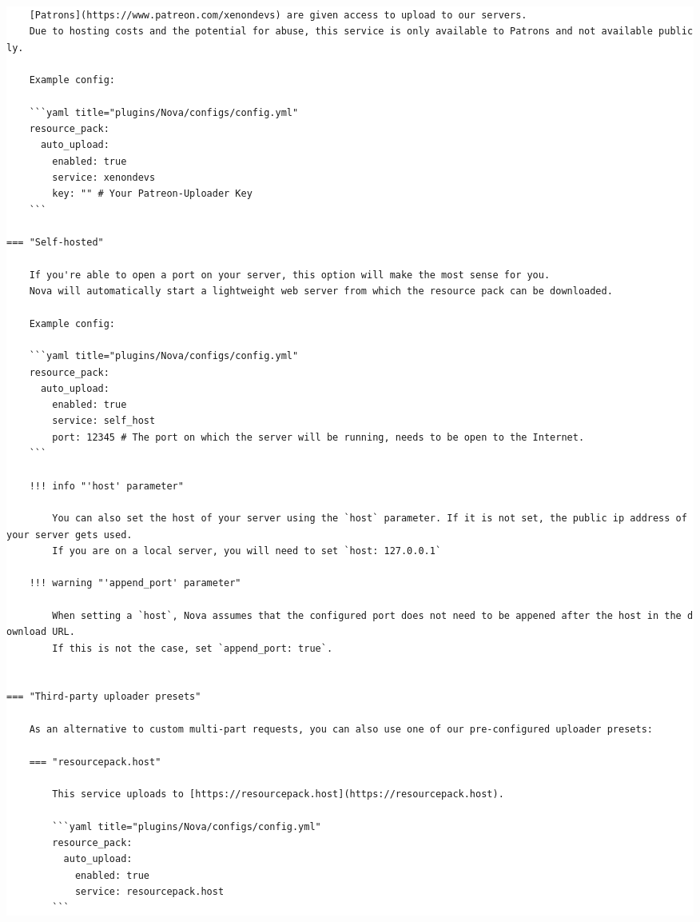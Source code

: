         [Patrons](https://www.patreon.com/xenondevs) are given access to upload to our servers.
        Due to hosting costs and the potential for abuse, this service is only available to Patrons and not available publicly.
    
        Example config:
        
        ```yaml title="plugins/Nova/configs/config.yml"
        resource_pack:
          auto_upload:
            enabled: true
            service: xenondevs
            key: "" # Your Patreon-Uploader Key
        ```
    
    === "Self-hosted"
    
        If you're able to open a port on your server, this option will make the most sense for you.
        Nova will automatically start a lightweight web server from which the resource pack can be downloaded.
    
        Example config:
        
        ```yaml title="plugins/Nova/configs/config.yml"
        resource_pack:
          auto_upload:
            enabled: true
            service: self_host
            port: 12345 # The port on which the server will be running, needs to be open to the Internet.
        ```
    
        !!! info "'host' parameter"
    
            You can also set the host of your server using the `host` parameter. If it is not set, the public ip address of your server gets used.
            If you are on a local server, you will need to set `host: 127.0.0.1`
    
        !!! warning "'append_port' parameter"
    
            When setting a `host`, Nova assumes that the configured port does not need to be appened after the host in the download URL.
            If this is not the case, set `append_port: true`.
    

    === "Third-party uploader presets"

        As an alternative to custom multi-part requests, you can also use one of our pre-configured uploader presets:

        === "resourcepack.host"

            This service uploads to [https://resourcepack.host](https://resourcepack.host).

            ```yaml title="plugins/Nova/configs/config.yml"
            resource_pack:
              auto_upload:
                enabled: true
                service: resourcepack.host
            ```

